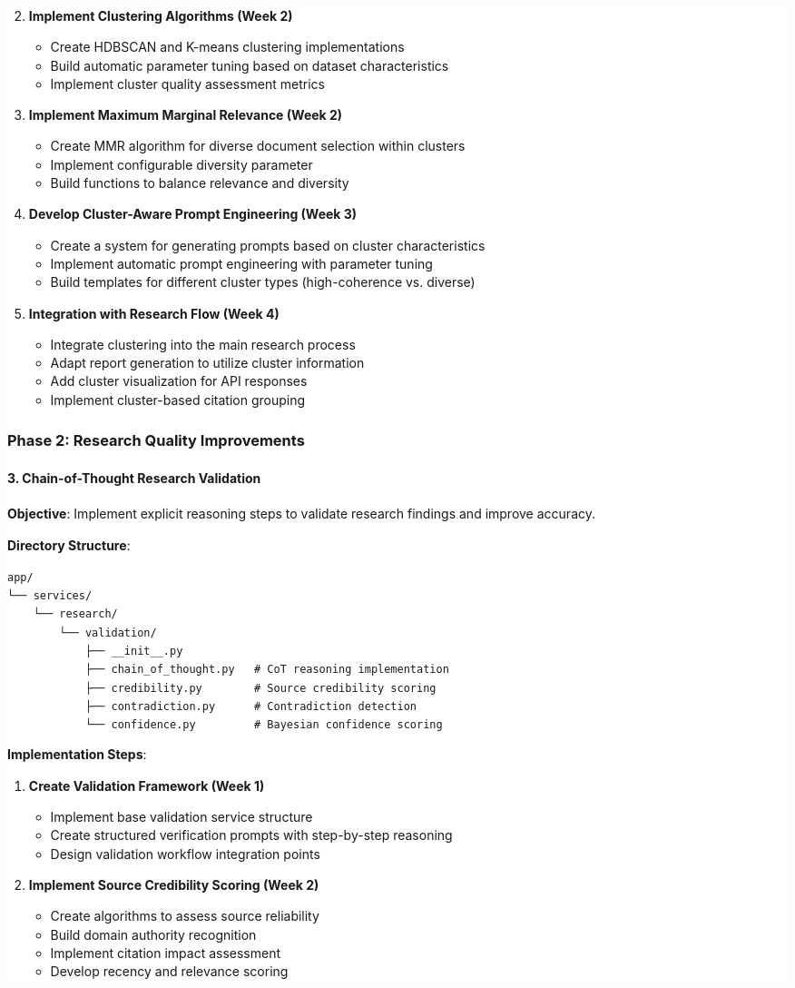 2. **Implement Clustering Algorithms (Week 2)**

   - Create HDBSCAN and K-means clustering implementations
   - Build automatic parameter tuning based on dataset characteristics
   - Implement cluster quality assessment metrics

3. **Implement Maximum Marginal Relevance (Week 2)**

   - Create MMR algorithm for diverse document selection within clusters
   - Implement configurable diversity parameter
   - Build functions to balance relevance and diversity

4. **Develop Cluster-Aware Prompt Engineering (Week 3)**

   - Create a system for generating prompts based on cluster characteristics
   - Implement automatic prompt engineering with parameter tuning
   - Build templates for different cluster types (high-coherence vs. diverse)

5. **Integration with Research Flow (Week 4)**
   - Integrate clustering into the main research process
   - Adapt report generation to utilize cluster information
   - Add cluster visualization for API responses
   - Implement cluster-based citation grouping

### Phase 2: Research Quality Improvements

#### 3. Chain-of-Thought Research Validation

**Objective**: Implement explicit reasoning steps to validate research findings and improve accuracy.

**Directory Structure**:

```
app/
└── services/
    └── research/
        └── validation/
            ├── __init__.py
            ├── chain_of_thought.py   # CoT reasoning implementation
            ├── credibility.py        # Source credibility scoring
            ├── contradiction.py      # Contradiction detection
            └── confidence.py         # Bayesian confidence scoring
```

**Implementation Steps**:

1. **Create Validation Framework (Week 1)**

   - Implement base validation service structure
   - Create structured verification prompts with step-by-step reasoning
   - Design validation workflow integration points

2. **Implement Source Credibility Scoring (Week 2)**

   - Create algorithms to assess source reliability
   - Build domain authority recognition
   - Implement citation impact assessment
   - Develop recency and relevance scoring
